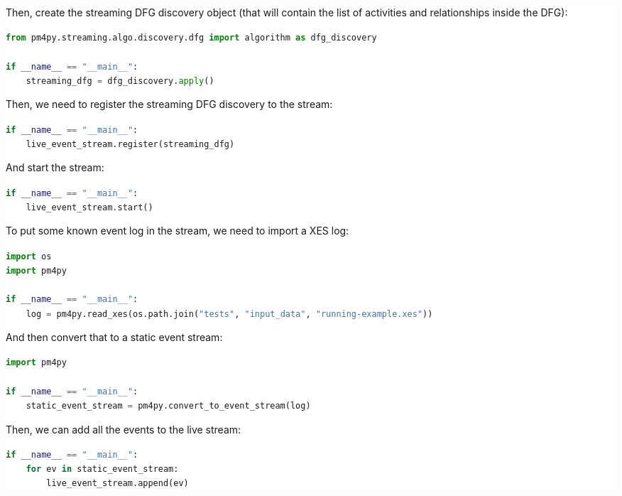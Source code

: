 
Then, create the streaming DFG discovery object (that will contain the list of activities
and relationships inside the DFG):



```python
from pm4py.streaming.algo.discovery.dfg import algorithm as dfg_discovery

if __name__ == "__main__":
	streaming_dfg = dfg_discovery.apply()
```


Then, we need to register the streaming DFG discovery to the stream:



```python
if __name__ == "__main__":
	live_event_stream.register(streaming_dfg)
```


And start the stream:



```python
if __name__ == "__main__":
	live_event_stream.start()
```


To put some known event log in the stream, we need to import a XES log:



```python
import os
import pm4py

if __name__ == "__main__":
	log = pm4py.read_xes(os.path.join("tests", "input_data", "running-example.xes"))
```


And then convert that to a static event stream:



```python
import pm4py

if __name__ == "__main__":
	static_event_stream = pm4py.convert_to_event_stream(log)
```


Then, we can add all the events to the live stream:



```python
if __name__ == "__main__":
	for ev in static_event_stream:
		live_event_stream.append(ev)
```

